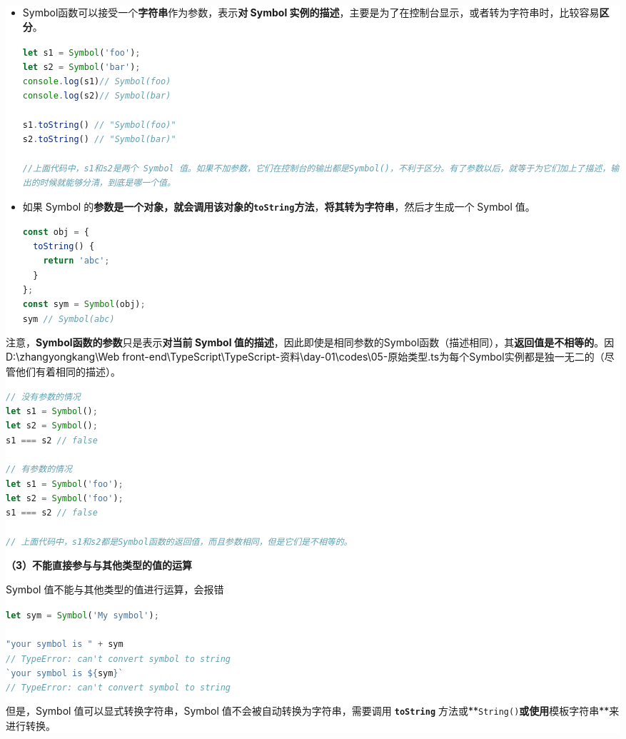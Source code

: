+ Symbol函数可以接受一个**字符串**作为参数，表示**对 Symbol 实例的描述**，主要是为了在控制台显示，或者转为字符串时，比较容易**区分**。

  ```js
  let s1 = Symbol('foo');
  let s2 = Symbol('bar');
  console.log(s1)// Symbol(foo)
  console.log(s2)// Symbol(bar)
  
  s1.toString() // "Symbol(foo)"
  s2.toString() // "Symbol(bar)"
  
  //上面代码中，s1和s2是两个 Symbol 值。如果不加参数，它们在控制台的输出都是Symbol()，不利于区分。有了参数以后，就等于为它们加上了描述，输出的时候就能够分清，到底是哪一个值。
  ```

+ 如果 Symbol 的**参数是一个对象，就会调用该对象的`toString`方法**，**将其转为字符串**，然后才生成一个 Symbol 值。

  ```js
  const obj = {
    toString() {
      return 'abc';
    }
  };
  const sym = Symbol(obj);
  sym // Symbol(abc)
  ```

注意，**Symbol函数的参数**只是表示**对当前 Symbol 值的描述**，因此即使是相同参数的Symbol函数（描述相同），其**返回值是不相等的**。因D:\zhangyongkang\Web front-end\TypeScript\TypeScript-资料\day-01\codes\05-原始类型.ts为每个Symbol实例都是独一无二的（尽管他们有着相同的描述）。

```js
// 没有参数的情况
let s1 = Symbol();
let s2 = Symbol();
s1 === s2 // false

// 有参数的情况
let s1 = Symbol('foo');
let s2 = Symbol('foo');
s1 === s2 // false

// 上面代码中，s1和s2都是Symbol函数的返回值，而且参数相同，但是它们是不相等的。
```

**（3）不能直接参与与其他类型的值的运算**

Symbol 值不能与其他类型的值进行运算，会报错

```js
let sym = Symbol('My symbol');

"your symbol is " + sym
// TypeError: can't convert symbol to string
`your symbol is ${sym}`
// TypeError: can't convert symbol to string
```

但是，Symbol 值可以显式转换字符串，Symbol 值不会被自动转换为字符串，需要调用 **`toString`** 方法或**`String()`**或使用**模板字符串**来进行转换。
